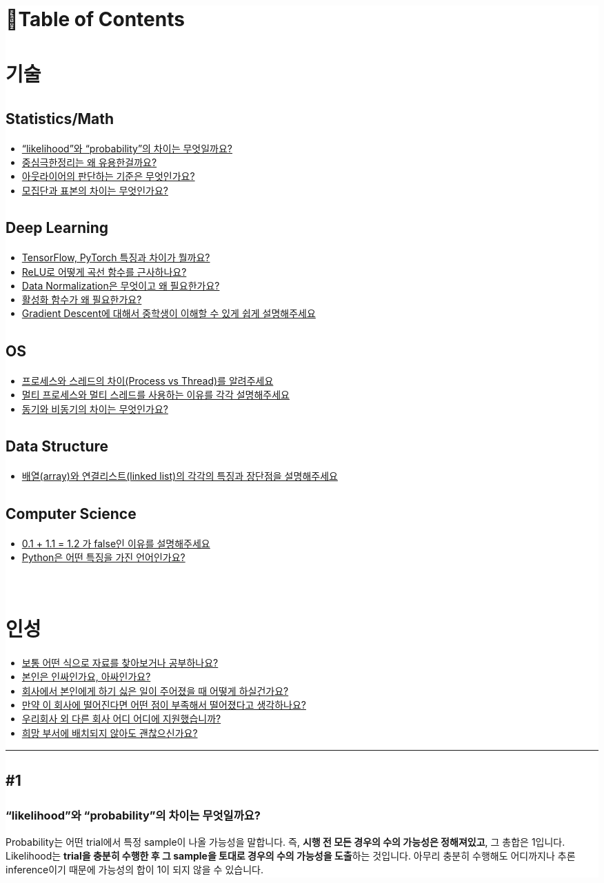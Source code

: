 # 📄Table of Contents

# 기술
## Statistics/Math
- [“likelihood”와 “probability”의 차이는 무엇일까요?](#1)
- [중심극한정리는 왜 유용한걸까요?](#2)
- [아웃라이어의 판단하는 기준은 무엇인가요?](#3)
- [모집단과 표본의 차이는 무엇인가요?](#4)

## Deep Learning
- [TensorFlow, PyTorch 특징과 차이가 뭘까요?](#5)
- [ReLU로 어떻게 곡선 함수를 근사하나요?](#6)
- [Data Normalization은 무엇이고 왜 필요한가요?](#7)
- [활성화 함수가 왜 필요한가요?](#8)
- [Gradient Descent에 대해서 중학생이 이해할 수 있게 쉽게 설명해주세요](#9)

## OS
- [프로세스와 스레드의 차이(Process vs Thread)를 알려주세요](#10)
- [멀티 프로세스와 멀티 스레드를 사용하는 이유를 각각 설명해주세요](#11)
- [동기와 비동기의 차이는 무엇인가요?](#12)

## Data Structure
- [배열(array)와 연결리스트(linked list)의 각각의 특징과 장단점을 설명해주세요](#13)

## Computer Science
- [0.1 + 1.1 = 1.2 가 false인 이유를 설명해주세요](#14)
- [Python은 어떤 특징을 가진 언어인가요?](#15)

</br>

# 인성
- [보통 어떤 식으로 자료를 찾아보거나 공부하나요?](#16)
- [본인은 인싸인가요, 아싸인가요?](#17)
- [회사에서 본인에게 하기 싫은 일이 주어졌을 때 어떻게 하실건가요?](#18)
- [만약 이 회사에 떨어진다면 어떤 점이 부족해서 떨어졌다고 생각하나요?](#19)
- [우리회사 외 다른 회사 어디 어디에 지원했습니까?](#20)
- [희망 부서에 배치되지 않아도 괜찮으신가요?](#21)
---

## #1
### “likelihood”와 “probability”의 차이는 무엇일까요?

Probability는 어떤 trial에서 특정 sample이 나올 가능성을 말합니다. 즉, **시행 전 모든 경우의 수의 가능성은 정해져있고**, 그 총합은 1입니다.  
Likelihood는 **trial을 충분히 수행한 후 그 sample을 토대로 경우의 수의 가능성을 도출**하는 것입니다. 아무리 충분히 수행해도 어디까지나 추론inference이기 때문에 가능성의 합이 1이 되지 않을 수 있습니다.
